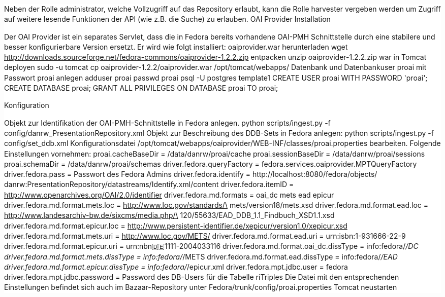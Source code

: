 Neben der Rolle administrator, welche Vollzugriff auf das Repository erlaubt, kann die Rolle harvester vergeben werden um Zugriff auf weitere lesende Funktionen der API (wie z.B. die Suche) zu erlauben.
OAI Provider
Installation

Der OAI Provider ist ein separates Servlet, dass die in Fedora bereits vorhandene OAI-PMH Schnittstelle durch eine stabilere und besser konfigurierbare Version ersetzt. Er wird wie folgt installiert:
oaiprovider.war herunterladen
wget http://downloads.sourceforge.net/fedora-commons/oaiprovider-1.2.2.zip
entpacken
unzip oaiprovider-1.2.2.zip
war in Tomcat deployen
sudo -u tomcat cp oaiprovider-1.2.2/oaiprovider.war /opt/tomcat/webapps/
Datenbank und Datenbankuser proai mit Passwort proai anlegen
adduser proai
passwd proai
psql -U postgres template1
CREATE USER proai WITH PASSWORD 'proai';
CREATE DATABASE proai;
GRANT ALL PRIVILEGES ON DATABASE proai TO proai;

Konfiguration

Objekt zur Identifikation der OAI-PMH-Schnittstelle in Fedora anlegen.
python scripts/ingest.py -f config/danrw_PresentationRepository.xml
Objekt zur Beschreibung des DDB-Sets in Fedora anlegen:
python scripts/ingest.py -f config/set_ddb.xml
Konfigurationsdatei /opt/tomcat/webapps/oaiprovider/WEB-INF/classes/proai.properties bearbeiten.
Folgende Einstellungen vornehmen:
proai.cacheBaseDir = /data/danrw/proai/cache
proai.sessionBaseDir = /data/danrw/proai/sessions
proai.schemaDir = /data/danrw/proai/schemas
driver.fedora.queryFactory = fedora.services.oaiprovider.MPTQueryFactory
driver.fedora.pass = Passwort des Fedora Admins
driver.fedora.identify = http://localhost:8080/fedora/objects/\
 danrw:PresentationRepository/datastreams/Identify.xml/content
driver.fedora.itemID = http://www.openarchives.org/OAI/2.0/identifier
driver.fedora.md.formats = oai_dc mets ead epicur
driver.fedora.md.format.mets.loc = http://www.loc.gov/standards/\
 mets/version18/mets.xsd
driver.fedora.md.format.ead.loc = http://www.landesarchiv-bw.de/sixcms/media.php/\
 120/55633/EAD_DDB_1.1_Findbuch_XSD1.1.xsd
driver.fedora.md.format.epicur.loc = http://www.persistent-identifier.de/xepicur/version1.0/xepicur.xsd
driver.fedora.md.format.mets.uri = http://www.loc.gov/METS/
driver.fedora.md.format.ead.uri = urn:isbn:1-931666-22-9
driver.fedora.md.format.epicur.uri = urn:nbn:de:1111-2004033116
driver.fedora.md.format.oai_dc.dissType = info:fedora/*/DC
driver.fedora.md.format.mets.dissType = info:fedora/*/METS
driver.fedora.md.format.ead.dissType = info:fedora/*/EAD
driver.fedora.md.format.epicur.dissType = info:fedora/*/epicur.xml
driver.fedora.mpt.jdbc.user = fedora
driver.fedora.mpt.jdbc.password = Password des DB-Users für die Tabelle riTriples
Die Datei mit den entsprechenden Einstellungen befindet sich auch im Bazaar-Repository unter Fedora/trunk/config/proai.properties
Tomcat neustarten
